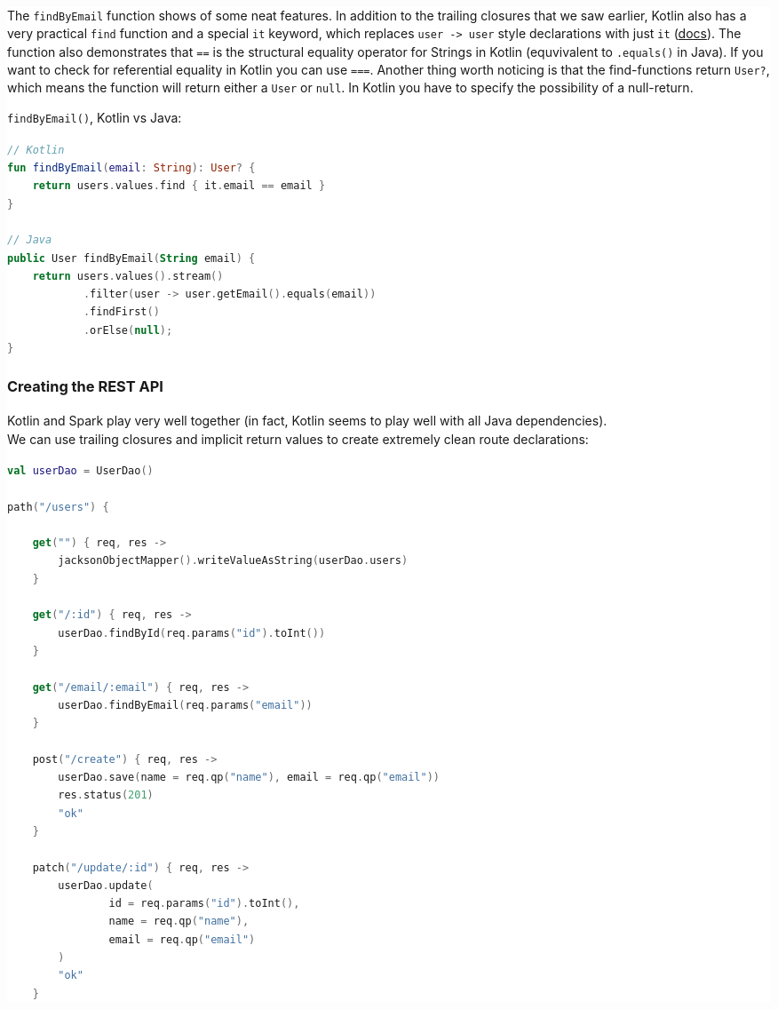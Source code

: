 The `findByEmail` function shows of some neat features. In addition to the trailing closures that we saw earlier, Kotlin also has a very practical `find` function and a special `it` keyword, which replaces `user -> user` style declarations with just `it` (<a href="https://kotlinlang.org/docs/reference/lambdas.html#it-implicit-name-of-a-single-parameter" target="_blank">docs</a>).
The function also demonstrates that `==` is the structural equality operator for Strings in Kotlin (equvivalent to `.equals()` in Java). If you want to check for referential equality in Kotlin you can use `===`.
Another thing worth noticing is that the find-functions return `User?`, which means the function will return either a `User` or `null`. In Kotlin you have to specify the possibility of a null-return.

`findByEmail()`, Kotlin vs Java:

~~~kotlin
// Kotlin 
fun findByEmail(email: String): User? {
    return users.values.find { it.email == email }
}

// Java
public User findByEmail(String email) {
    return users.values().stream()
            .filter(user -> user.getEmail().equals(email))
            .findFirst()
            .orElse(null);
}
~~~

### Creating the REST API

Kotlin and Spark play very well together (in fact, Kotlin seems to play well with all Java dependencies).
<br>
We can use trailing closures and implicit return values to create extremely clean route declarations: 

~~~kotlin
val userDao = UserDao()

path("/users") {

    get("") { req, res ->
        jacksonObjectMapper().writeValueAsString(userDao.users)
    }

    get("/:id") { req, res ->
        userDao.findById(req.params("id").toInt())
    }

    get("/email/:email") { req, res ->
        userDao.findByEmail(req.params("email"))
    }

    post("/create") { req, res ->
        userDao.save(name = req.qp("name"), email = req.qp("email"))
        res.status(201)
        "ok"
    }

    patch("/update/:id") { req, res ->
        userDao.update(
                id = req.params("id").toInt(),
                name = req.qp("name"),
                email = req.qp("email")
        )
        "ok"
    }
~~~